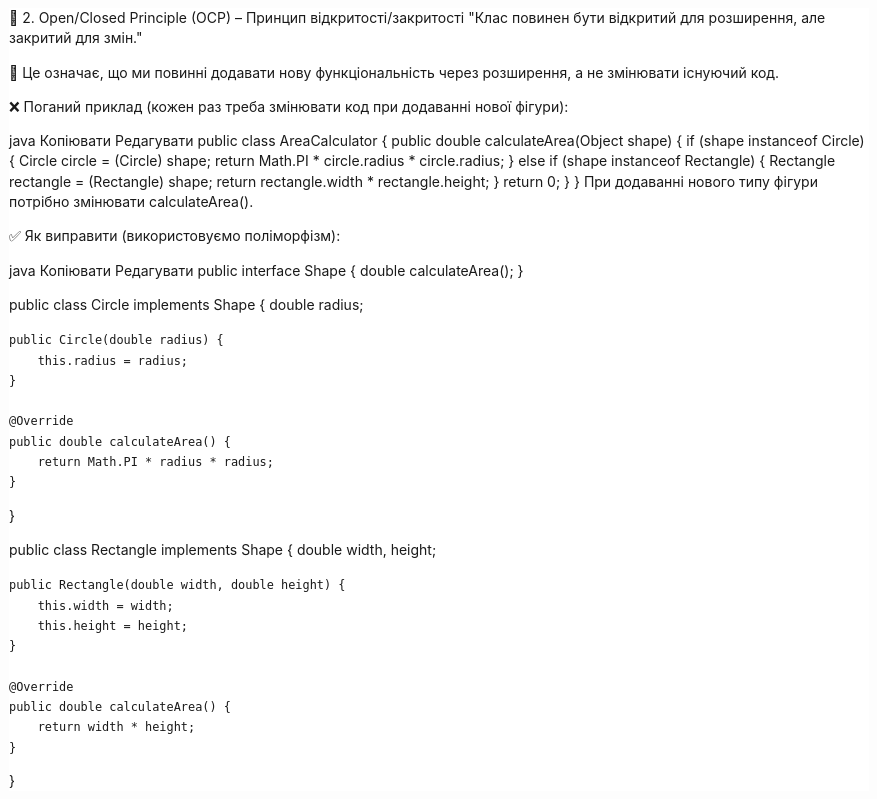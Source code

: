 🔹 2. Open/Closed Principle (OCP) – Принцип відкритості/закритості
"Клас повинен бути відкритий для розширення, але закритий для змін."

🔹 Це означає, що ми повинні додавати нову функціональність через розширення, а не змінювати існуючий код.

❌ Поганий приклад (кожен раз треба змінювати код при додаванні нової фігури):

java
Копіювати
Редагувати
public class AreaCalculator {
public double calculateArea(Object shape) {
if (shape instanceof Circle) {
Circle circle = (Circle) shape;
return Math.PI * circle.radius * circle.radius;
} else if (shape instanceof Rectangle) {
Rectangle rectangle = (Rectangle) shape;
return rectangle.width * rectangle.height;
}
return 0;
}
}
При додаванні нового типу фігури потрібно змінювати calculateArea().

✅ Як виправити (використовуємо поліморфізм):

java
Копіювати
Редагувати
public interface Shape {
double calculateArea();
}

public class Circle implements Shape {
double radius;

    public Circle(double radius) {
        this.radius = radius;
    }

    @Override
    public double calculateArea() {
        return Math.PI * radius * radius;
    }
}

public class Rectangle implements Shape {
double width, height;

    public Rectangle(double width, double height) {
        this.width = width;
        this.height = height;
    }

    @Override
    public double calculateArea() {
        return width * height;
    }
}
